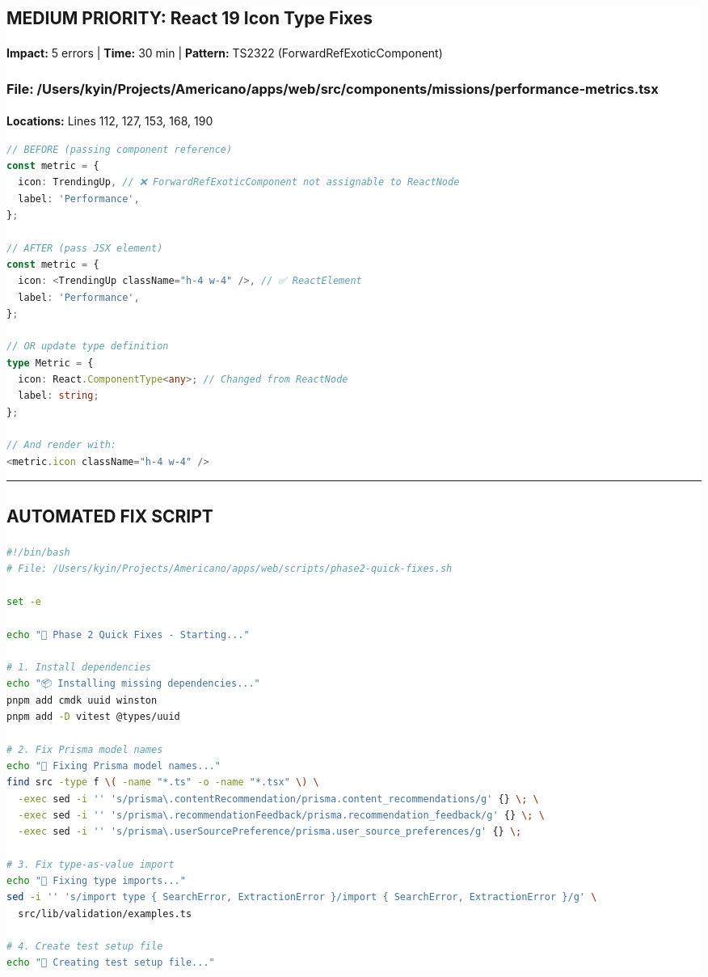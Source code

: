 
## MEDIUM PRIORITY: React 19 Icon Type Fixes

**Impact:** 5 errors | **Time:** 30 min | **Pattern:** TS2322 (ForwardRefExoticComponent)

### File: /Users/kyin/Projects/Americano/apps/web/src/components/missions/performance-metrics.tsx

**Locations:** Lines 112, 127, 153, 168, 190

```typescript
// BEFORE (passing component reference)
const metric = {
  icon: TrendingUp, // ❌ ForwardRefExoticComponent not assignable to ReactNode
  label: 'Performance',
};

// AFTER (pass JSX element)
const metric = {
  icon: <TrendingUp className="h-4 w-4" />, // ✅ ReactElement
  label: 'Performance',
};

// OR update type definition
type Metric = {
  icon: React.ComponentType<any>; // Changed from ReactNode
  label: string;
};

// And render with:
<metric.icon className="h-4 w-4" />
```

---

## AUTOMATED FIX SCRIPT

```bash
#!/bin/bash
# File: /Users/kyin/Projects/Americano/apps/web/scripts/phase2-quick-fixes.sh

set -e

echo "🚀 Phase 2 Quick Fixes - Starting..."

# 1. Install dependencies
echo "📦 Installing missing dependencies..."
pnpm add cmdk uuid winston
pnpm add -D vitest @types/uuid

# 2. Fix Prisma model names
echo "🔧 Fixing Prisma model names..."
find src -type f \( -name "*.ts" -o -name "*.tsx" \) \
  -exec sed -i '' 's/prisma\.contentRecommendation/prisma.content_recommendations/g' {} \; \
  -exec sed -i '' 's/prisma\.recommendationFeedback/prisma.recommendation_feedback/g' {} \; \
  -exec sed -i '' 's/prisma\.userSourcePreference/prisma.user_source_preferences/g' {} \;

# 3. Fix type-as-value import
echo "🔧 Fixing type imports..."
sed -i '' 's/import type { SearchError, ExtractionError }/import { SearchError, ExtractionError }/g' \
  src/lib/validation/examples.ts

# 4. Create test setup file
echo "📝 Creating test setup file..."
```